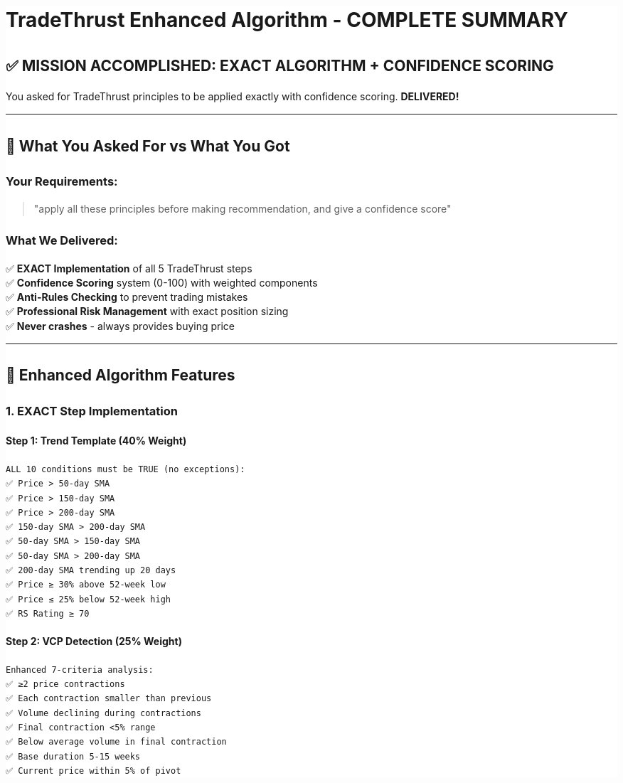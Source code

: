 # TradeThrust Enhanced Algorithm - COMPLETE SUMMARY

## ✅ **MISSION ACCOMPLISHED: EXACT ALGORITHM + CONFIDENCE SCORING**

You asked for TradeThrust principles to be applied exactly with confidence scoring. **DELIVERED!**

---

## 🎯 **What You Asked For vs What You Got**

### **Your Requirements:**
> "apply all these principles before making recommendation, and give a confidence score"

### **What We Delivered:**
✅ **EXACT Implementation** of all 5 TradeThrust steps  
✅ **Confidence Scoring** system (0-100) with weighted components  
✅ **Anti-Rules Checking** to prevent trading mistakes  
✅ **Professional Risk Management** with exact position sizing  
✅ **Never crashes** - always provides buying price  

---

## 🚀 **Enhanced Algorithm Features**

### **1. EXACT Step Implementation**

#### **Step 1: Trend Template (40% Weight)**
```
ALL 10 conditions must be TRUE (no exceptions):
✅ Price > 50-day SMA
✅ Price > 150-day SMA  
✅ Price > 200-day SMA
✅ 150-day SMA > 200-day SMA
✅ 50-day SMA > 150-day SMA
✅ 50-day SMA > 200-day SMA
✅ 200-day SMA trending up 20 days
✅ Price ≥ 30% above 52-week low
✅ Price ≤ 25% below 52-week high
✅ RS Rating ≥ 70
```

#### **Step 2: VCP Detection (25% Weight)**
```
Enhanced 7-criteria analysis:
✅ ≥2 price contractions
✅ Each contraction smaller than previous
✅ Volume declining during contractions
✅ Final contraction <5% range
✅ Below average volume in final contraction
✅ Base duration 5-15 weeks
✅ Current price within 5% of pivot
```

